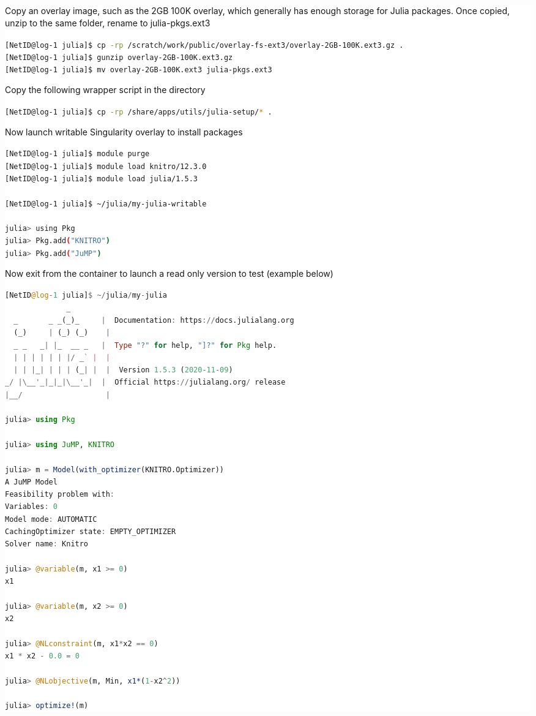 Copy an overlay image, such as the 2GB 100K overlay, which generally has enough storage for Julia packages. Once copied, unzip to the same folder, rename to julia-pkgs.ext3
```sh
[NetID@log-1 julia]$ cp -rp /scratch/work/public/overlay-fs-ext3/overlay-2GB-100K.ext3.gz .
[NetID@log-1 julia]$ gunzip overlay-2GB-100K.ext3.gz
[NetID@log-1 julia]$ mv overlay-2GB-100K.ext3 julia-pkgs.ext3
```

Copy the following wrapper script in the directory
```sh
[NetID@log-1 julia]$ cp -rp /share/apps/utils/julia-setup/* .
```

Now launch writable Singularity overlay to install packages
```sh
[NetID@log-1 julia]$ module purge
[NetID@log-1 julia]$ module load knitro/12.3.0
[NetID@log-1 julia]$ module load julia/1.5.3

[NetID@log-1 julia]$ ~/julia/my-julia-writable

julia> using Pkg
julia> Pkg.add("KNITRO")
julia> Pkg.add("JuMP")
```

Now exit from the container to launch a read only version to test (example below)
```julia
[NetID@log-1 julia]$ ~/julia/my-julia
              _
  _       _ _(_)_     |  Documentation: https://docs.julialang.org
  (_)     | (_) (_)    |
  _ _   _| |_  __ _   |  Type "?" for help, "]?" for Pkg help.
  | | | | | | |/ _` |  |
  | | |_| | | | (_| |  |  Version 1.5.3 (2020-11-09)
_/ |\__'_|_|_|\__'_|  |  Official https://julialang.org/ release
|__/                   |

julia> using Pkg

julia> using JuMP, KNITRO

julia> m = Model(with_optimizer(KNITRO.Optimizer))
A JuMP Model
Feasibility problem with:
Variables: 0
Model mode: AUTOMATIC
CachingOptimizer state: EMPTY_OPTIMIZER
Solver name: Knitro

julia> @variable(m, x1 >= 0)
x1

julia> @variable(m, x2 >= 0)
x2

julia> @NLconstraint(m, x1*x2 == 0)
x1 * x2 - 0.0 = 0

julia> @NLobjective(m, Min, x1*(1-x2^2))

julia> optimize!(m)
```
